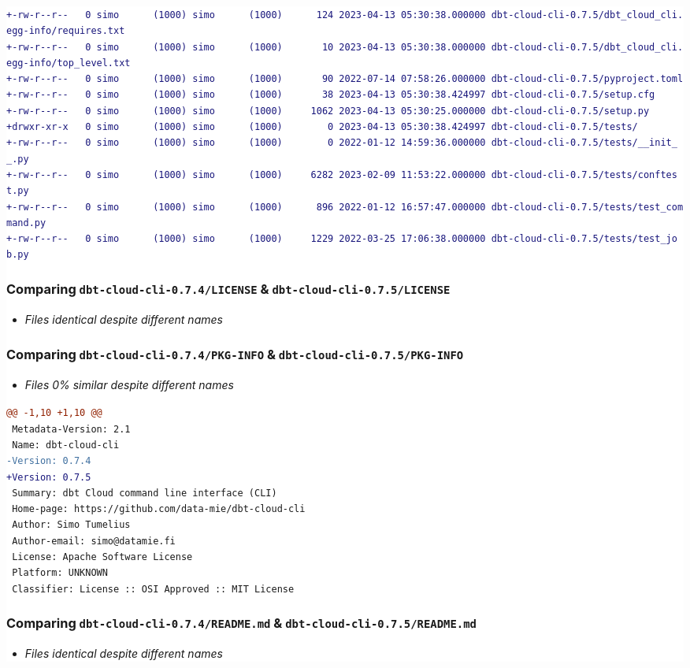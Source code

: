 ```diff
+-rw-r--r--   0 simo      (1000) simo      (1000)      124 2023-04-13 05:30:38.000000 dbt-cloud-cli-0.7.5/dbt_cloud_cli.egg-info/requires.txt
+-rw-r--r--   0 simo      (1000) simo      (1000)       10 2023-04-13 05:30:38.000000 dbt-cloud-cli-0.7.5/dbt_cloud_cli.egg-info/top_level.txt
+-rw-r--r--   0 simo      (1000) simo      (1000)       90 2022-07-14 07:58:26.000000 dbt-cloud-cli-0.7.5/pyproject.toml
+-rw-r--r--   0 simo      (1000) simo      (1000)       38 2023-04-13 05:30:38.424997 dbt-cloud-cli-0.7.5/setup.cfg
+-rw-r--r--   0 simo      (1000) simo      (1000)     1062 2023-04-13 05:30:25.000000 dbt-cloud-cli-0.7.5/setup.py
+drwxr-xr-x   0 simo      (1000) simo      (1000)        0 2023-04-13 05:30:38.424997 dbt-cloud-cli-0.7.5/tests/
+-rw-r--r--   0 simo      (1000) simo      (1000)        0 2022-01-12 14:59:36.000000 dbt-cloud-cli-0.7.5/tests/__init__.py
+-rw-r--r--   0 simo      (1000) simo      (1000)     6282 2023-02-09 11:53:22.000000 dbt-cloud-cli-0.7.5/tests/conftest.py
+-rw-r--r--   0 simo      (1000) simo      (1000)      896 2022-01-12 16:57:47.000000 dbt-cloud-cli-0.7.5/tests/test_command.py
+-rw-r--r--   0 simo      (1000) simo      (1000)     1229 2022-03-25 17:06:38.000000 dbt-cloud-cli-0.7.5/tests/test_job.py
```

### Comparing `dbt-cloud-cli-0.7.4/LICENSE` & `dbt-cloud-cli-0.7.5/LICENSE`

 * *Files identical despite different names*

### Comparing `dbt-cloud-cli-0.7.4/PKG-INFO` & `dbt-cloud-cli-0.7.5/PKG-INFO`

 * *Files 0% similar despite different names*

```diff
@@ -1,10 +1,10 @@
 Metadata-Version: 2.1
 Name: dbt-cloud-cli
-Version: 0.7.4
+Version: 0.7.5
 Summary: dbt Cloud command line interface (CLI)
 Home-page: https://github.com/data-mie/dbt-cloud-cli
 Author: Simo Tumelius
 Author-email: simo@datamie.fi
 License: Apache Software License
 Platform: UNKNOWN
 Classifier: License :: OSI Approved :: MIT License
```

### Comparing `dbt-cloud-cli-0.7.4/README.md` & `dbt-cloud-cli-0.7.5/README.md`

 * *Files identical despite different names*
